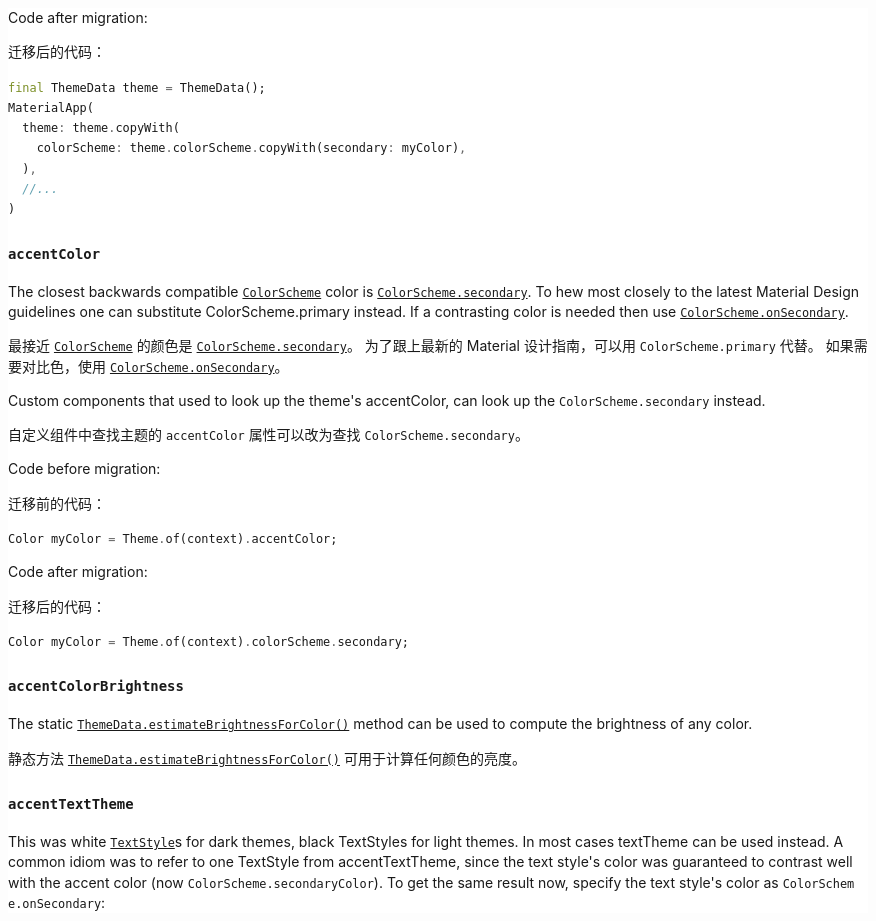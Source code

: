 Code after migration:

迁移后的代码：

```dart
final ThemeData theme = ThemeData();
MaterialApp(
  theme: theme.copyWith(
    colorScheme: theme.colorScheme.copyWith(secondary: myColor),
  ),
  //...
)
```

### `accentColor`

The closest backwards compatible [`ColorScheme`][] color is
[`ColorScheme.secondary`][]. To hew most closely to the latest Material
Design guidelines one can substitute ColorScheme.primary instead.
If a contrasting color is needed then use [`ColorScheme.onSecondary`][].

最接近 [`ColorScheme`][] 的颜色是 [`ColorScheme.secondary`][]。
为了跟上最新的 Material 设计指南，可以用 `ColorScheme.primary` 代替。
如果需要对比色，使用 [`ColorScheme.onSecondary`][]。

Custom components that used to look up the theme's accentColor, can look up
the `ColorScheme.secondary` instead.

自定义组件中查找主题的 `accentColor` 属性可以改为查找 `ColorScheme.secondary`。

Code before migration:

迁移前的代码：

```dart
Color myColor = Theme.of(context).accentColor;
```

Code after migration:

迁移后的代码：

```dart
Color myColor = Theme.of(context).colorScheme.secondary;
```

### `accentColorBrightness`

The static [`ThemeData.estimateBrightnessForColor()`][] method can be used
to compute the brightness of any color.

静态方法 [`ThemeData.estimateBrightnessForColor()`][] 可用于计算任何颜色的亮度。

### `accentTextTheme`

This was white [`TextStyle`]s for dark themes, black
TextStyles for light themes. In most cases textTheme can be used
instead. A common idiom was to refer to one TextStyle from
accentTextTheme, since the text style's color was guaranteed to contrast
well with the accent color (now `ColorScheme.secondaryColor`).  To get
the same result now, specify the text style's color as
`ColorScheme.onSecondary`:


[accentColor]: {{site.api}}/flutter/material/ThemeData/accentColor.html
[accentColorBrightness]: {{site.api}}/flutter/material/ThemeData/accentColorBrightness.html
[accentIconTheme]: {{site.api}}/flutter/material/ThemeData/accentIconTheme.html
[accentTextTheme]: {{site.api}}/flutter/material/ThemeData/accentTextTheme.html
[`CheckboxTheme`]: {{site.api}}/flutter/material/CheckboxTheme-class.html
[color scheme]: {{site.api}}/flutter/material/ThemeData/colorScheme.html
[`colorScheme`]: {{site.api}}/flutter/material/ThemeData/colorScheme.html
[`colorScheme.onSecondary`]: {{site.api}}/flutter/material/ColorScheme/onSecondary.html
[`colorScheme.secondary`]: {{site.api}}/flutter/material/ColorScheme/secondary.html
[`ColorScheme`]: {{site.api}}/flutter/material/ColorScheme-class.html
[Issue #56918]: {{site.repo.flutter}}/issues/56918
[FloatingActionButton and ThemeData's accent properties]: {{site.url}}/release/breaking-changes/fab-theme-data-accent-properties
[`FloatingActionButton`]: {{site.api}}/flutter/material/FloatingActionButton-class.html
[`FloatingActionButtonTheme`]: {{site.api}}/flutter/material/FloatingActionButtonTheme-class.html
[`FloatingActionButtonThemeData`]: {{site.api}}/flutter/material/FloatingActionButtonThemeData-class.html
[Material Design spec]: {{site.material}}/design/color
[Material Theme System Updates]: {{site.url}}/go/material-theme-system-updates
[secondary color]: {{site.api}}/flutter/material/ColorScheme/secondary.html
[onSecondary color]: {{site.api}}/flutter/material/ColorScheme/onSecondary.html
[PR #81336]: {{site.repo.flutter}}/pull/81336
[`TextStyle`]: {{site.api}}/flutter/painting/TextStyle-class.html
[`textTheme`]: {{site.api}}/flutter/material/ThemeData/textTheme.html
[`TextTheme`]: {{site.api}}/flutter/material/TextTheme-class.html
[`Theme`]: {{site.api}}/flutter/material/Theme-class.html
[`ThemeData`]: {{site.api}}/flutter/material/ThemeData-class.html
[`ThemeData.estimateBrightnessForColor()`]: {{site.api}}/flutter/material/ThemeData/estimateBrightnessForColor.html
